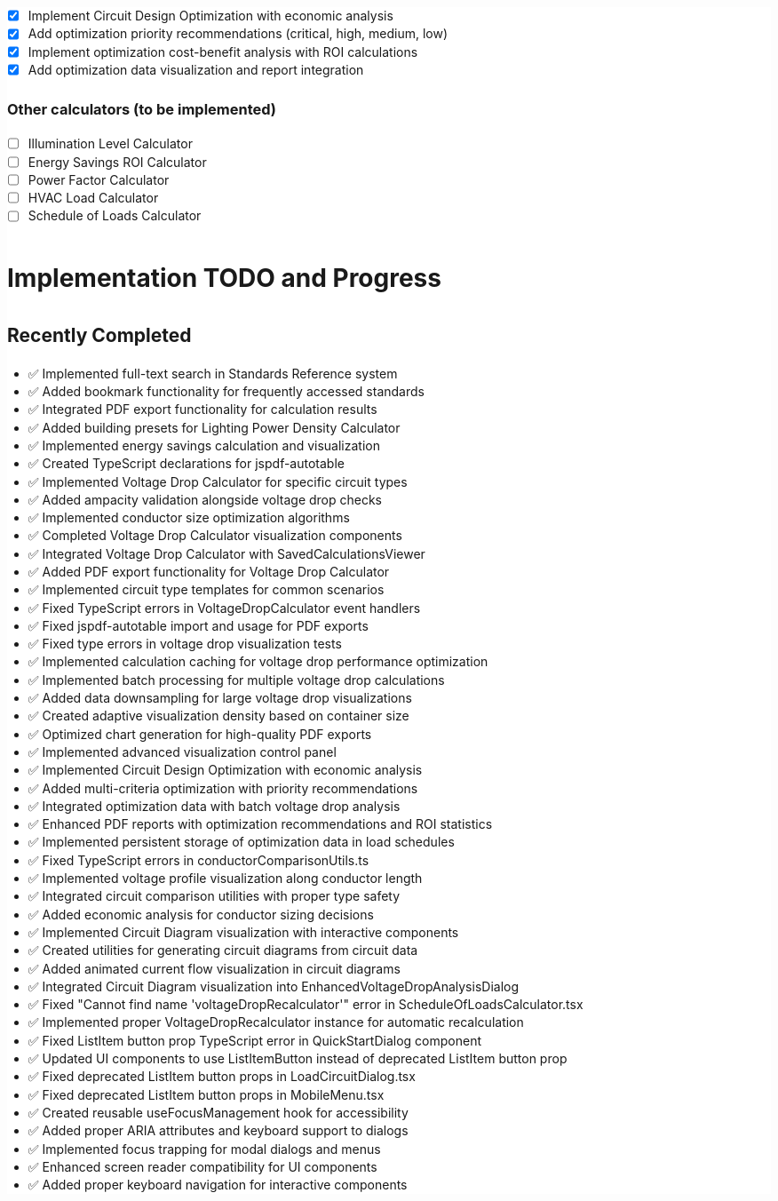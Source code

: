 - [x] Implement Circuit Design Optimization with economic analysis
- [x] Add optimization priority recommendations (critical, high, medium, low)
- [x] Implement optimization cost-benefit analysis with ROI calculations
- [x] Add optimization data visualization and report integration

### Other calculators (to be implemented)
- [ ] Illumination Level Calculator
- [ ] Energy Savings ROI Calculator
- [ ] Power Factor Calculator
- [ ] HVAC Load Calculator
- [ ] Schedule of Loads Calculator

# Implementation TODO and Progress

## Recently Completed

- ✅ Implemented full-text search in Standards Reference system
- ✅ Added bookmark functionality for frequently accessed standards
- ✅ Integrated PDF export functionality for calculation results
- ✅ Added building presets for Lighting Power Density Calculator
- ✅ Implemented energy savings calculation and visualization
- ✅ Created TypeScript declarations for jspdf-autotable
- ✅ Implemented Voltage Drop Calculator for specific circuit types
- ✅ Added ampacity validation alongside voltage drop checks
- ✅ Implemented conductor size optimization algorithms
- ✅ Completed Voltage Drop Calculator visualization components
- ✅ Integrated Voltage Drop Calculator with SavedCalculationsViewer
- ✅ Added PDF export functionality for Voltage Drop Calculator
- ✅ Implemented circuit type templates for common scenarios
- ✅ Fixed TypeScript errors in VoltageDropCalculator event handlers
- ✅ Fixed jspdf-autotable import and usage for PDF exports
- ✅ Fixed type errors in voltage drop visualization tests
- ✅ Implemented calculation caching for voltage drop performance optimization
- ✅ Implemented batch processing for multiple voltage drop calculations
- ✅ Added data downsampling for large voltage drop visualizations
- ✅ Created adaptive visualization density based on container size
- ✅ Optimized chart generation for high-quality PDF exports
- ✅ Implemented advanced visualization control panel
- ✅ Implemented Circuit Design Optimization with economic analysis
- ✅ Added multi-criteria optimization with priority recommendations
- ✅ Integrated optimization data with batch voltage drop analysis
- ✅ Enhanced PDF reports with optimization recommendations and ROI statistics
- ✅ Implemented persistent storage of optimization data in load schedules
- ✅ Fixed TypeScript errors in conductorComparisonUtils.ts
- ✅ Implemented voltage profile visualization along conductor length
- ✅ Integrated circuit comparison utilities with proper type safety
- ✅ Added economic analysis for conductor sizing decisions
- ✅ Implemented Circuit Diagram visualization with interactive components
- ✅ Created utilities for generating circuit diagrams from circuit data
- ✅ Added animated current flow visualization in circuit diagrams
- ✅ Integrated Circuit Diagram visualization into EnhancedVoltageDropAnalysisDialog
- ✅ Fixed "Cannot find name 'voltageDropRecalculator'" error in ScheduleOfLoadsCalculator.tsx
- ✅ Implemented proper VoltageDropRecalculator instance for automatic recalculation
- ✅ Fixed ListItem button prop TypeScript error in QuickStartDialog component
- ✅ Updated UI components to use ListItemButton instead of deprecated ListItem button prop
- ✅ Fixed deprecated ListItem button props in LoadCircuitDialog.tsx
- ✅ Fixed deprecated ListItem button props in MobileMenu.tsx
- ✅ Created reusable useFocusManagement hook for accessibility
- ✅ Added proper ARIA attributes and keyboard support to dialogs
- ✅ Implemented focus trapping for modal dialogs and menus
- ✅ Enhanced screen reader compatibility for UI components
- ✅ Added proper keyboard navigation for interactive components